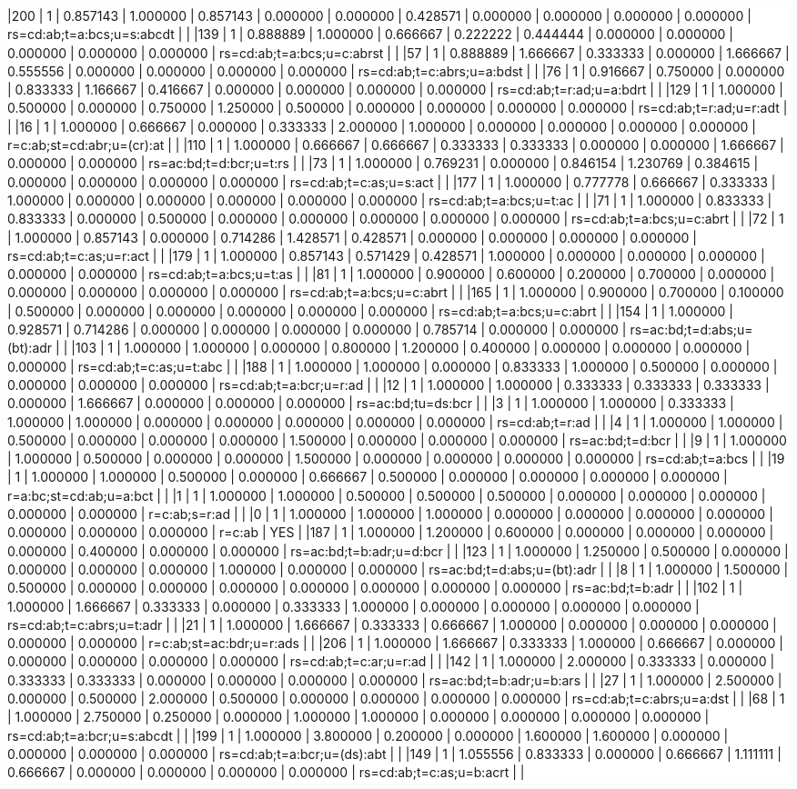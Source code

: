 |200 |  1 |   0.857143 |   1.000000 |   0.857143 |   0.000000 |   0.000000 |   0.428571 |   0.000000 |   0.000000 |   0.000000 |   0.000000 | rs=cd:ab;t=a:bcs;u=s:abcdt | |
|139 |  1 |   0.888889 |   1.000000 |   0.666667 |   0.222222 |   0.444444 |   0.000000 |   0.000000 |   0.000000 |   0.000000 |   0.000000 | rs=cd:ab;t=a:bcs;u=c:abrst | |
|57 |  1 |   0.888889 |   1.666667 |   0.333333 |   0.000000 |   1.666667 |   0.555556 |   0.000000 |   0.000000 |   0.000000 |   0.000000 | rs=cd:ab;t=c:abrs;u=a:bdst | |
|76 |  1 |   0.916667 |   0.750000 |   0.000000 |   0.833333 |   1.166667 |   0.416667 |   0.000000 |   0.000000 |   0.000000 |   0.000000 | rs=cd:ab;t=r:ad;u=a:bdrt | |
|129 |  1 |   1.000000 |   0.500000 |   0.000000 |   0.750000 |   1.250000 |   0.500000 |   0.000000 |   0.000000 |   0.000000 |   0.000000 | rs=cd:ab;t=r:ad;u=r:adt | |
|16 |  1 |   1.000000 |   0.666667 |   0.000000 |   0.333333 |   2.000000 |   1.000000 |   0.000000 |   0.000000 |   0.000000 |   0.000000 | r=c:ab;st=cd:abr;u=(cr):at | |
|110 |  1 |   1.000000 |   0.666667 |   0.666667 |   0.333333 |   0.333333 |   0.000000 |   0.000000 |   1.666667 |   0.000000 |   0.000000 | rs=ac:bd;t=d:bcr;u=t:rs | |
|73 |  1 |   1.000000 |   0.769231 |   0.000000 |   0.846154 |   1.230769 |   0.384615 |   0.000000 |   0.000000 |   0.000000 |   0.000000 | rs=cd:ab;t=c:as;u=s:act | |
|177 |  1 |   1.000000 |   0.777778 |   0.666667 |   0.333333 |   1.000000 |   0.000000 |   0.000000 |   0.000000 |   0.000000 |   0.000000 | rs=cd:ab;t=a:bcs;u=t:ac | |
|71 |  1 |   1.000000 |   0.833333 |   0.833333 |   0.000000 |   0.500000 |   0.000000 |   0.000000 |   0.000000 |   0.000000 |   0.000000 | rs=cd:ab;t=a:bcs;u=c:abrt | |
|72 |  1 |   1.000000 |   0.857143 |   0.000000 |   0.714286 |   1.428571 |   0.428571 |   0.000000 |   0.000000 |   0.000000 |   0.000000 | rs=cd:ab;t=c:as;u=r:act | |
|179 |  1 |   1.000000 |   0.857143 |   0.571429 |   0.428571 |   1.000000 |   0.000000 |   0.000000 |   0.000000 |   0.000000 |   0.000000 | rs=cd:ab;t=a:bcs;u=t:as | |
|81 |  1 |   1.000000 |   0.900000 |   0.600000 |   0.200000 |   0.700000 |   0.000000 |   0.000000 |   0.000000 |   0.000000 |   0.000000 | rs=cd:ab;t=a:bcs;u=c:abrt | |
|165 |  1 |   1.000000 |   0.900000 |   0.700000 |   0.100000 |   0.500000 |   0.000000 |   0.000000 |   0.000000 |   0.000000 |   0.000000 | rs=cd:ab;t=a:bcs;u=c:abrt | |
|154 |  1 |   1.000000 |   0.928571 |   0.714286 |   0.000000 |   0.000000 |   0.000000 |   0.000000 |   0.785714 |   0.000000 |   0.000000 | rs=ac:bd;t=d:abs;u=(bt):adr | |
|103 |  1 |   1.000000 |   1.000000 |   0.000000 |   0.800000 |   1.200000 |   0.400000 |   0.000000 |   0.000000 |   0.000000 |   0.000000 | rs=cd:ab;t=c:as;u=t:abc | |
|188 |  1 |   1.000000 |   1.000000 |   0.000000 |   0.833333 |   1.000000 |   0.500000 |   0.000000 |   0.000000 |   0.000000 |   0.000000 | rs=cd:ab;t=a:bcr;u=r:ad | |
|12 |  1 |   1.000000 |   1.000000 |   0.333333 |   0.333333 |   0.333333 |   0.000000 |   1.666667 |   0.000000 |   0.000000 |   0.000000 | rs=ac:bd;tu=ds:bcr | |
|3 |  1 |   1.000000 |   1.000000 |   0.333333 |   1.000000 |   1.000000 |   0.000000 |   0.000000 |   0.000000 |   0.000000 |   0.000000 | rs=cd:ab;t=r:ad | |
|4 |  1 |   1.000000 |   1.000000 |   0.500000 |   0.000000 |   0.000000 |   0.000000 |   1.500000 |   0.000000 |   0.000000 |   0.000000 | rs=ac:bd;t=d:bcr | |
|9 |  1 |   1.000000 |   1.000000 |   0.500000 |   0.000000 |   0.000000 |   1.500000 |   0.000000 |   0.000000 |   0.000000 |   0.000000 | rs=cd:ab;t=a:bcs | |
|19 |  1 |   1.000000 |   1.000000 |   0.500000 |   0.000000 |   0.666667 |   0.500000 |   0.000000 |   0.000000 |   0.000000 |   0.000000 | r=a:bc;st=cd:ab;u=a:bct | |
|1 |  1 |   1.000000 |   1.000000 |   0.500000 |   0.500000 |   0.500000 |   0.000000 |   0.000000 |   0.000000 |   0.000000 |   0.000000 | r=c:ab;s=r:ad | |
|0 |  1 |   1.000000 |   1.000000 |   1.000000 |   0.000000 |   0.000000 |   0.000000 |   0.000000 |   0.000000 |   0.000000 |   0.000000 | r=c:ab | YES |
|187 |  1 |   1.000000 |   1.200000 |   0.600000 |   0.000000 |   0.000000 |   0.000000 |   0.000000 |   0.400000 |   0.000000 |   0.000000 | rs=ac:bd;t=b:adr;u=d:bcr | |
|123 |  1 |   1.000000 |   1.250000 |   0.500000 |   0.000000 |   0.000000 |   0.000000 |   0.000000 |   1.000000 |   0.000000 |   0.000000 | rs=ac:bd;t=d:abs;u=(bt):adr | |
|8 |  1 |   1.000000 |   1.500000 |   0.500000 |   0.000000 |   0.000000 |   0.000000 |   0.000000 |   0.000000 |   0.000000 |   0.000000 | rs=ac:bd;t=b:adr | |
|102 |  1 |   1.000000 |   1.666667 |   0.333333 |   0.000000 |   0.333333 |   1.000000 |   0.000000 |   0.000000 |   0.000000 |   0.000000 | rs=cd:ab;t=c:abrs;u=t:adr | |
|21 |  1 |   1.000000 |   1.666667 |   0.333333 |   0.666667 |   1.000000 |   0.000000 |   0.000000 |   0.000000 |   0.000000 |   0.000000 | r=c:ab;st=ac:bdr;u=r:ads | |
|206 |  1 |   1.000000 |   1.666667 |   0.333333 |   1.000000 |   0.666667 |   0.000000 |   0.000000 |   0.000000 |   0.000000 |   0.000000 | rs=cd:ab;t=c:ar;u=r:ad | |
|142 |  1 |   1.000000 |   2.000000 |   0.333333 |   0.000000 |   0.333333 |   0.333333 |   0.000000 |   0.000000 |   0.000000 |   0.000000 | rs=ac:bd;t=b:adr;u=b:ars | |
|27 |  1 |   1.000000 |   2.500000 |   0.000000 |   0.500000 |   2.000000 |   0.500000 |   0.000000 |   0.000000 |   0.000000 |   0.000000 | rs=cd:ab;t=c:abrs;u=a:dst | |
|68 |  1 |   1.000000 |   2.750000 |   0.250000 |   0.000000 |   1.000000 |   1.000000 |   0.000000 |   0.000000 |   0.000000 |   0.000000 | rs=cd:ab;t=a:bcr;u=s:abcdt | |
|199 |  1 |   1.000000 |   3.800000 |   0.200000 |   0.000000 |   1.600000 |   1.600000 |   0.000000 |   0.000000 |   0.000000 |   0.000000 | rs=cd:ab;t=a:bcr;u=(ds):abt | |
|149 |  1 |   1.055556 |   0.833333 |   0.000000 |   0.666667 |   1.111111 |   0.666667 |   0.000000 |   0.000000 |   0.000000 |   0.000000 | rs=cd:ab;t=c:as;u=b:acrt | |